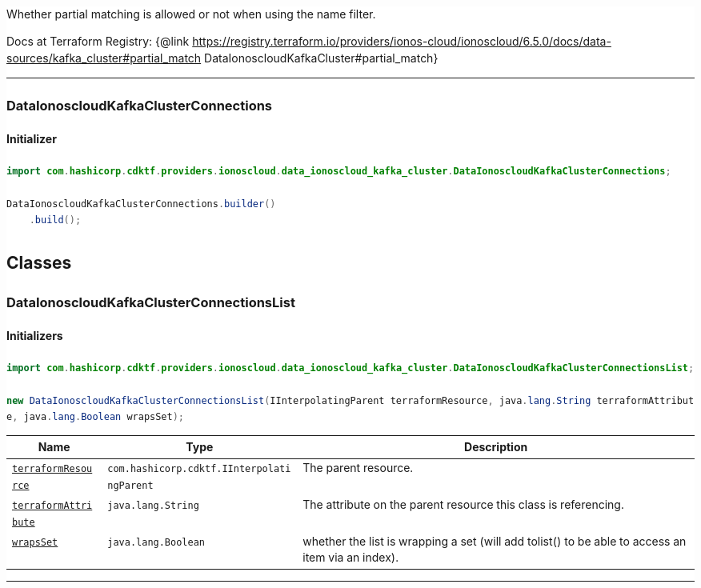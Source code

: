 Whether partial matching is allowed or not when using the name filter.

Docs at Terraform Registry: {@link https://registry.terraform.io/providers/ionos-cloud/ionoscloud/6.5.0/docs/data-sources/kafka_cluster#partial_match DataIonoscloudKafkaCluster#partial_match}

---

### DataIonoscloudKafkaClusterConnections <a name="DataIonoscloudKafkaClusterConnections" id="@cdktf/provider-ionoscloud.dataIonoscloudKafkaCluster.DataIonoscloudKafkaClusterConnections"></a>

#### Initializer <a name="Initializer" id="@cdktf/provider-ionoscloud.dataIonoscloudKafkaCluster.DataIonoscloudKafkaClusterConnections.Initializer"></a>

```java
import com.hashicorp.cdktf.providers.ionoscloud.data_ionoscloud_kafka_cluster.DataIonoscloudKafkaClusterConnections;

DataIonoscloudKafkaClusterConnections.builder()
    .build();
```


## Classes <a name="Classes" id="Classes"></a>

### DataIonoscloudKafkaClusterConnectionsList <a name="DataIonoscloudKafkaClusterConnectionsList" id="@cdktf/provider-ionoscloud.dataIonoscloudKafkaCluster.DataIonoscloudKafkaClusterConnectionsList"></a>

#### Initializers <a name="Initializers" id="@cdktf/provider-ionoscloud.dataIonoscloudKafkaCluster.DataIonoscloudKafkaClusterConnectionsList.Initializer"></a>

```java
import com.hashicorp.cdktf.providers.ionoscloud.data_ionoscloud_kafka_cluster.DataIonoscloudKafkaClusterConnectionsList;

new DataIonoscloudKafkaClusterConnectionsList(IInterpolatingParent terraformResource, java.lang.String terraformAttribute, java.lang.Boolean wrapsSet);
```

| **Name** | **Type** | **Description** |
| --- | --- | --- |
| <code><a href="#@cdktf/provider-ionoscloud.dataIonoscloudKafkaCluster.DataIonoscloudKafkaClusterConnectionsList.Initializer.parameter.terraformResource">terraformResource</a></code> | <code>com.hashicorp.cdktf.IInterpolatingParent</code> | The parent resource. |
| <code><a href="#@cdktf/provider-ionoscloud.dataIonoscloudKafkaCluster.DataIonoscloudKafkaClusterConnectionsList.Initializer.parameter.terraformAttribute">terraformAttribute</a></code> | <code>java.lang.String</code> | The attribute on the parent resource this class is referencing. |
| <code><a href="#@cdktf/provider-ionoscloud.dataIonoscloudKafkaCluster.DataIonoscloudKafkaClusterConnectionsList.Initializer.parameter.wrapsSet">wrapsSet</a></code> | <code>java.lang.Boolean</code> | whether the list is wrapping a set (will add tolist() to be able to access an item via an index). |

---

